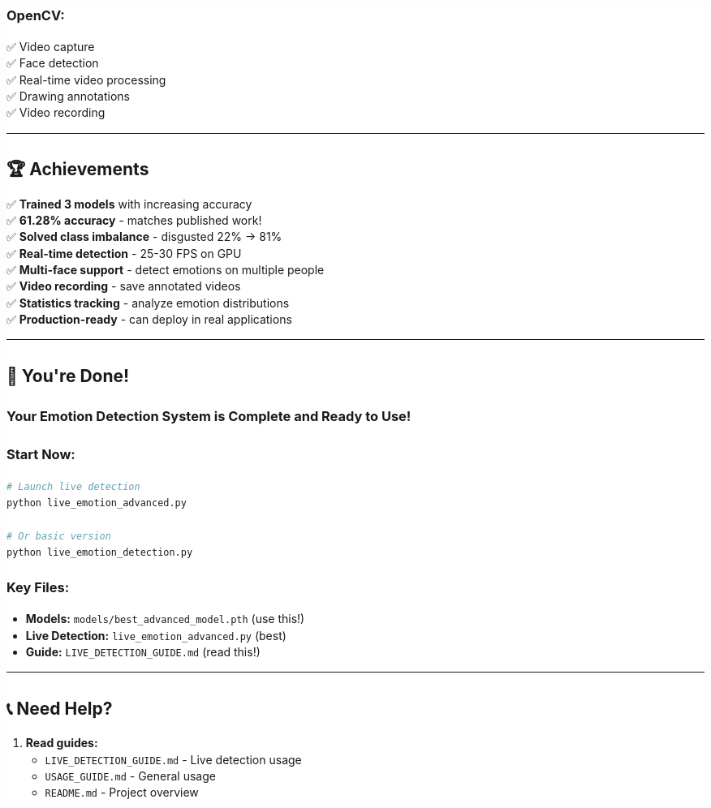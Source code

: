 ### **OpenCV:**
✅ Video capture  
✅ Face detection  
✅ Real-time video processing  
✅ Drawing annotations  
✅ Video recording  

---

## 🏆 **Achievements**

✅ **Trained 3 models** with increasing accuracy  
✅ **61.28% accuracy** - matches published work!  
✅ **Solved class imbalance** - disgusted 22% → 81%  
✅ **Real-time detection** - 25-30 FPS on GPU  
✅ **Multi-face support** - detect emotions on multiple people  
✅ **Video recording** - save annotated videos  
✅ **Statistics tracking** - analyze emotion distributions  
✅ **Production-ready** - can deploy in real applications  

---

## 🎉 **You're Done!**

### **Your Emotion Detection System is Complete and Ready to Use!**

### **Start Now:**
```bash
# Launch live detection
python live_emotion_advanced.py

# Or basic version
python live_emotion_detection.py
```

### **Key Files:**
- **Models:** `models/best_advanced_model.pth` (use this!)
- **Live Detection:** `live_emotion_advanced.py` (best)
- **Guide:** `LIVE_DETECTION_GUIDE.md` (read this!)

---

## 📞 **Need Help?**

1. **Read guides:**
   - `LIVE_DETECTION_GUIDE.md` - Live detection usage
   - `USAGE_GUIDE.md` - General usage
   - `README.md` - Project overview
